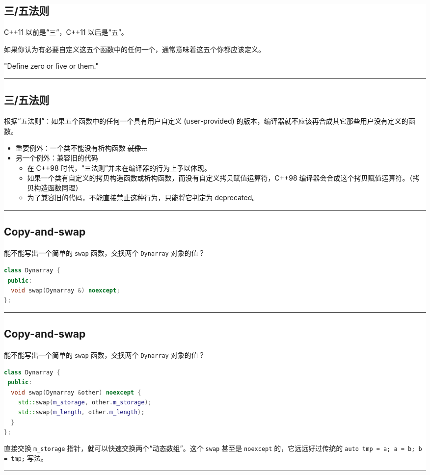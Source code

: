 
## 三/五法则

C++11 以前是“三”，C++11 以后是“五”。

如果你认为有必要自定义这五个函数中的任何一个，通常意味着这五个你都应该定义。

"Define zero or five or them."

---

## 三/五法则

根据“五法则”：如果五个函数中的任何一个具有用户自定义 (user-provided) 的版本，编译器就不应该再合成其它那些用户没有定义的函数。

- 重要例外：一个类不能没有析构函数 ~~就像...~~
- 另一个例外：兼容旧的代码
  - 在 C++98 时代，“三法则”并未在编译器的行为上予以体现。
  - 如果一个类有自定义的拷贝构造函数或析构函数，而没有自定义拷贝赋值运算符，C++98 编译器会合成这个拷贝赋值运算符。（拷贝构造函数同理）
  - 为了兼容旧的代码，不能直接禁止这种行为，只能将它判定为 deprecated。

---

## Copy-and-swap

能不能写出一个简单的 `swap` 函数，交换两个 `Dynarray` 对象的值？

```cpp
class Dynarray {
 public:
  void swap(Dynarray &) noexcept;
};
```

---

## Copy-and-swap

能不能写出一个简单的 `swap` 函数，交换两个 `Dynarray` 对象的值？

```cpp
class Dynarray {
 public:
  void swap(Dynarray &other) noexcept {
    std::swap(m_storage, other.m_storage);
    std::swap(m_length, other.m_length);
  }
};
```

直接交换 `m_storage` 指针，就可以快速交换两个“动态数组”。这个 `swap` 甚至是 `noexcept` 的，它远远好过传统的 `auto tmp = a; a = b; b = tmp;` 写法。

---
